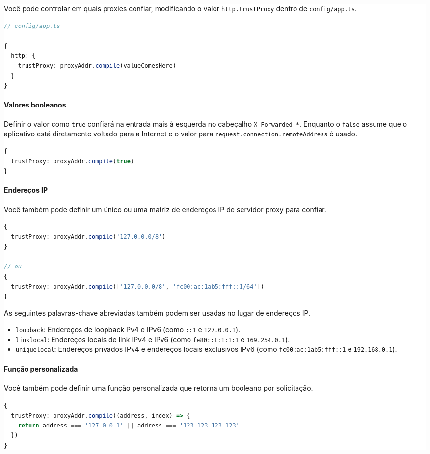 Você pode controlar em quais proxies confiar, modificando o valor `http.trustProxy` dentro de `config/app.ts`.

```ts
// config/app.ts

{
  http: {
    trustProxy: proxyAddr.compile(valueComesHere)
  }
}
```

#### Valores booleanos
Definir o valor como `true` confiará na entrada mais à esquerda no cabeçalho `X-Forwarded-*`. Enquanto o `false` assume que o aplicativo 
está diretamente voltado para a Internet e o valor para `request.connection.remoteAddress` é usado.

```ts
{
  trustProxy: proxyAddr.compile(true)
}
```

#### Endereços IP
Você também pode definir um único ou uma matriz de endereços IP de servidor proxy para confiar.

```ts
{
  trustProxy: proxyAddr.compile('127.0.0.0/8')
}

// ou
{
  trustProxy: proxyAddr.compile(['127.0.0.0/8', 'fc00:ac:1ab5:fff::1/64'])
}
```

As seguintes palavras-chave abreviadas também podem ser usadas no lugar de endereços IP.

* `loopback`: Endereços de loopback Pv4 e IPv6 (como `::1` e `127.0.0.1`).
* `linklocal`: Endereços locais de link IPv4 e IPv6 (como `fe80::1:1:1:1` e `169.254.0.1`).
* `uniquelocal`: Endereços privados IPv4 e endereços locais exclusivos IPv6 (como `fc00:ac:1ab5:fff::1` e `192.168.0.1`).

#### Função personalizada
Você também pode definir uma função personalizada que retorna um booleano por solicitação.

```ts
{
  trustProxy: proxyAddr.compile((address, index) => {
    return address === '127.0.0.1' || address === '123.123.123.123'
  })
}
```
